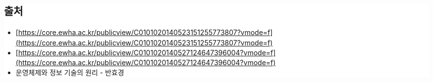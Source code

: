 ## 출처

- [https://core.ewha.ac.kr/publicview/C0101020140523151255773807?vmode=f](https://core.ewha.ac.kr/publicview/C0101020140523151255773807?vmode=f)
- [https://core.ewha.ac.kr/publicview/C0101020140527124647396004?vmode=f](https://core.ewha.ac.kr/publicview/C0101020140527124647396004?vmode=f)
- 운영체제와 정보 기술의 원리 - 반효경
